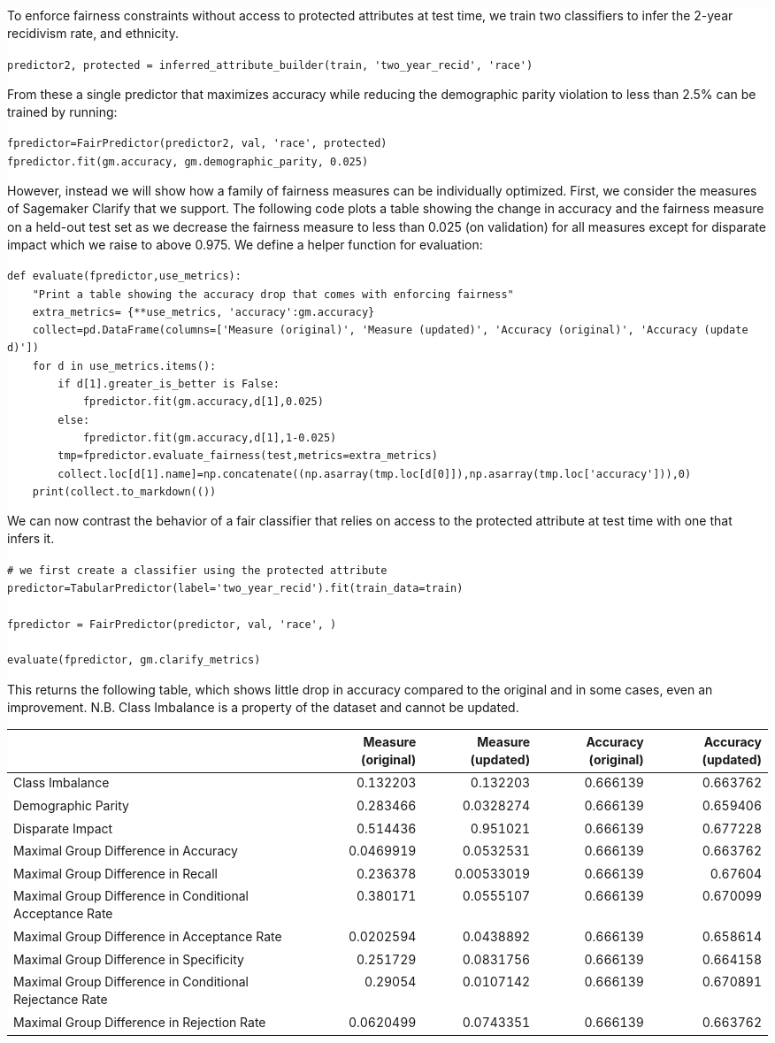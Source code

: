 To enforce fairness constraints without access to protected attributes at test time, we train two classifiers to infer the 2-year recidivism rate, and ethnicity.

    predictor2, protected = inferred_attribute_builder(train, 'two_year_recid', 'race')

From these a single predictor that maximizes accuracy while reducing the demographic parity violation to less than 2.5% can be trained by running:

    fpredictor=FairPredictor(predictor2, val, 'race', protected)
    fpredictor.fit(gm.accuracy, gm.demographic_parity, 0.025)

However, instead we will show how a family of fairness measures can be individually optimized. First, we consider the measures of Sagemaker Clarify that we support. The following code plots a table showing the change in accuracy and the fairness measure on a held-out test set as we decrease the fairness measure to less than 0.025 (on validation) for all measures except for disparate impact which we raise to above 0.975.
We define a helper function for evaluation:

    def evaluate(fpredictor,use_metrics):
        "Print a table showing the accuracy drop that comes with enforcing fairness"
        extra_metrics= {**use_metrics, 'accuracy':gm.accuracy}
        collect=pd.DataFrame(columns=['Measure (original)', 'Measure (updated)', 'Accuracy (original)', 'Accuracy (updated)'])
        for d in use_metrics.items():
            if d[1].greater_is_better is False:
                fpredictor.fit(gm.accuracy,d[1],0.025)
            else:
                fpredictor.fit(gm.accuracy,d[1],1-0.025)
            tmp=fpredictor.evaluate_fairness(test,metrics=extra_metrics)
            collect.loc[d[1].name]=np.concatenate((np.asarray(tmp.loc[d[0]]),np.asarray(tmp.loc['accuracy'])),0)
        print(collect.to_markdown(())

We can now contrast the behavior of a fair classifier that relies on access to the protected attribute at test time with one that infers it.

    # we first create a classifier using the protected attribute
    predictor=TabularPredictor(label='two_year_recid').fit(train_data=train)

    fpredictor = FairPredictor(predictor, val, 'race', )

    evaluate(fpredictor, gm.clarify_metrics)

This returns the following table, which shows little drop in accuracy compared to the original and in some cases, even an improvement. N.B. Class Imbalance is a property of the dataset and cannot be updated.

|                                                         |   Measure (original) |   Measure (updated) |   Accuracy (original) |   Accuracy (updated) |
|:--------------------------------------------------------|---------------------:|--------------------:|----------------------:|---------------------:|
| Class Imbalance                                         |            0.132203  |          0.132203   |              0.666139 |             0.663762 |
| Demographic Parity                                      |            0.283466  |          0.0328274  |              0.666139 |             0.659406 |
| Disparate Impact                                        |            0.514436  |          0.951021   |              0.666139 |             0.677228 |
| Maximal Group Difference in Accuracy                    |            0.0469919 |          0.0532531  |              0.666139 |             0.663762 |
| Maximal Group Difference in Recall                      |            0.236378  |          0.00533019 |              0.666139 |             0.67604  |
| Maximal Group Difference in Conditional Acceptance Rate |            0.380171  |          0.0555107  |              0.666139 |             0.670099 |
| Maximal Group Difference in Acceptance Rate             |            0.0202594 |          0.0438892  |              0.666139 |             0.658614 |
| Maximal Group Difference in Specificity                 |            0.251729  |          0.0831756  |              0.666139 |             0.664158 |
| Maximal Group Difference in Conditional Rejectance Rate |            0.29054   |          0.0107142  |              0.666139 |             0.670891 |
| Maximal Group Difference in Rejection Rate              |            0.0620499 |          0.0743351  |              0.666139 |             0.663762 |